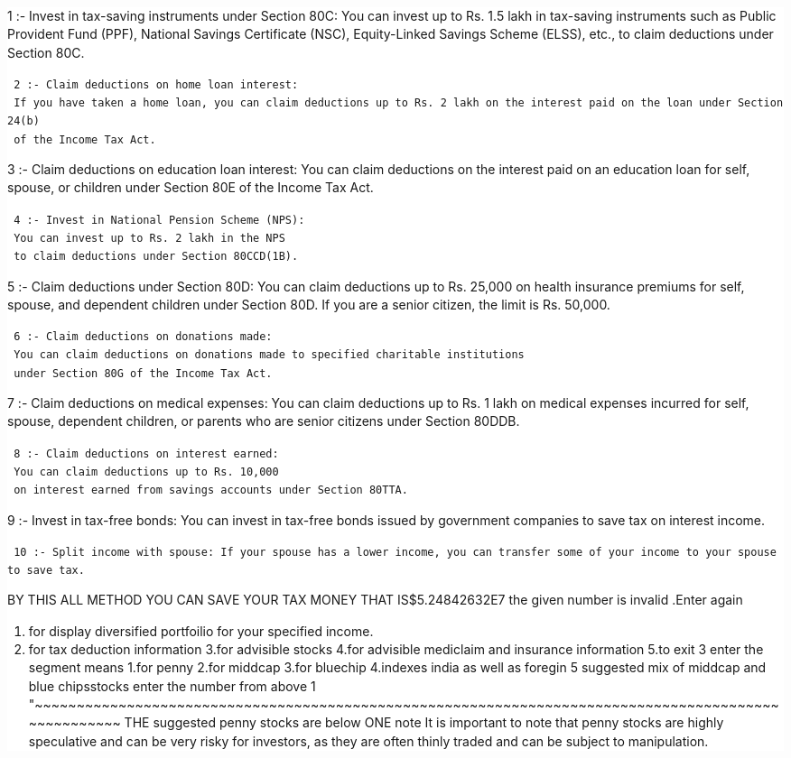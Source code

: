  1 :- Invest in tax-saving instruments under Section 80C:
 You can invest up to Rs. 1.5 lakh in tax-saving instruments such as
 Public Provident Fund (PPF), National Savings Certificate (NSC), Equity-Linked Savings Scheme (ELSS), etc.,
 to claim deductions under Section 80C.
~~~~~~~~~~~~~~~~~~~~~~~~~~~~~~~~~~~~~~~~~~~~~~~~~~~~~~~~~~~~~~~~~~~~~~~~~~~~~~~~~~~~~~~~~~~~~~~~~~~~~~~~~~~~~~~~~~~~~~~~~~~~~~~~~~~~~~~~~~~~~~~~~~
 2 :- Claim deductions on home loan interest: 
 If you have taken a home loan, you can claim deductions up to Rs. 2 lakh on the interest paid on the loan under Section 24(b)
 of the Income Tax Act.
~~~~~~~~~~~~~~~~~~~~~~~~~~~~~~~~~~~~~~~~~~~~~~~~~~~~~~~~~~~~~~~~~~~~~~~~~~~~~~~~~~~~~~~~~~~~~~~~~~~~~~~~~~~~~~~~~~~~~~~~~~~~~~~~~~~~~~~~~~~~~~~~~~
 3 :- Claim deductions on education loan interest:
 You can claim deductions on the interest paid on an education loan for self, spouse, or children
 under Section 80E of the Income Tax Act.
~~~~~~~~~~~~~~~~~~~~~~~~~~~~~~~~~~~~~~~~~~~~~~~~~~~~~~~~~~~~~~~~~~~~~~~~~~~~~~~~~~~~~~~~~~~~~~~~~~~~~~~~~~~~~~~~~~~~~~~~~~~~~~~~~~~~~~~~~~~~~~~~~~
 4 :- Invest in National Pension Scheme (NPS):
 You can invest up to Rs. 2 lakh in the NPS
 to claim deductions under Section 80CCD(1B).
~~~~~~~~~~~~~~~~~~~~~~~~~~~~~~~~~~~~~~~~~~~~~~~~~~~~~~~~~~~~~~~~~~~~~~~~~~~~~~~~~~~~~~~~~~~~~~~~~~~~~~~~~~~~~~~~~~~~~~~~~~~~~~~~~~~~~~~~~~~~~~~~~~
 5 :- Claim deductions under Section 80D:
 You can claim deductions up to Rs. 25,000 on health insurance premiums
 for self, spouse, and dependent children under Section 80D.
 If you are a senior citizen, the limit is Rs. 50,000.
~~~~~~~~~~~~~~~~~~~~~~~~~~~~~~~~~~~~~~~~~~~~~~~~~~~~~~~~~~~~~~~~~~~~~~~~~~~~~~~~~~~~~~~~~~~~~~~~~~~~~~~~~~~~~~~~~~~~~~~~~~~~~~~~~~~~~~~~~~~~~~~~~~
 6 :- Claim deductions on donations made:
 You can claim deductions on donations made to specified charitable institutions
 under Section 80G of the Income Tax Act.
~~~~~~~~~~~~~~~~~~~~~~~~~~~~~~~~~~~~~~~~~~~~~~~~~~~~~~~~~~~~~~~~~~~~~~~~~~~~~~~~~~~~~~~~~~~~~~~~~~~~~~~~~~~~~~~~~~~~~~~~~~~~~~~~~~~~~~~~~~~~~~~~~~
 7 :- Claim deductions on medical expenses:
 You can claim deductions up to Rs. 1 lakh on medical expenses incurred for self, spouse, dependent children, or parents
 who are senior citizens under Section 80DDB.
~~~~~~~~~~~~~~~~~~~~~~~~~~~~~~~~~~~~~~~~~~~~~~~~~~~~~~~~~~~~~~~~~~~~~~~~~~~~~~~~~~~~~~~~~~~~~~~~~~~~~~~~~~~~~~~~~~~~~~~~~~~~~~~~~~~~~~~~~~~~~~~~~~
 8 :- Claim deductions on interest earned:
 You can claim deductions up to Rs. 10,000
 on interest earned from savings accounts under Section 80TTA.
~~~~~~~~~~~~~~~~~~~~~~~~~~~~~~~~~~~~~~~~~~~~~~~~~~~~~~~~~~~~~~~~~~~~~~~~~~~~~~~~~~~~~~~~~~~~~~~~~~~~~~~~~~~~~~~~~~~~~~~~~~~~~~~~~~~~~~~~~~~~~~~~~~
 9 :- Invest in tax-free bonds: You can invest in tax-free bonds issued by government companies to save tax on interest income.
~~~~~~~~~~~~~~~~~~~~~~~~~~~~~~~~~~~~~~~~~~~~~~~~~~~~~~~~~~~~~~~~~~~~~~~~~~~~~~~~~~~~~~~~~~~~~~~~~~~~~~~~~~~~~~~~~~~~~~~~~~~~~~~~~~~~~~~~~~~~~~~~~~
 10 :- Split income with spouse: If your spouse has a lower income, you can transfer some of your income to your spouse to save tax.
~~~~~~~~~~~~~~~~~~~~~~~~~~~~~~~~~~~~~~~~~~~~~~~~~~~~~~~~~~~~~~~~~~~~~~~~~~~~~~~~~~~~~~~~~~~~~~~~~~~~~~~~~~~~~~~~~~~~~~~~~~~~~~~~~~~~~~~~~~~~~~~~~~
BY THIS ALL METHOD YOU CAN SAVE YOUR TAX MONEY THAT IS$5.24842632E7
the given number is invalid .Enter again
1. for display diversified portfoilio for your specified income. 
 2. for tax deduction information
 3.for advisible stocks
 4.for advisible  mediclaim and insurance information
 5.to exit 
3
enter the segment means
 1.for penny
 2.for middcap
 3.for bluechip
 4.indexes india as well as foregin
 5 suggested mix  of middcap and blue chipsstocks
enter the number from above
1
"~~~~~~~~~~~~~~~~~~~~~~~~~~~~~~~~~~~~~~~~~~~~~~~~~~~~~~~~~~~~~~~~~~~~~~~~~~~~~~~~~~~~~~~~~~~~~~~~~~~~
THE suggested penny stocks are below
 ONE note
 It is important to note that penny stocks are highly speculative and can be very risky for investors,
 as they are often thinly traded and can be subject to manipulation.